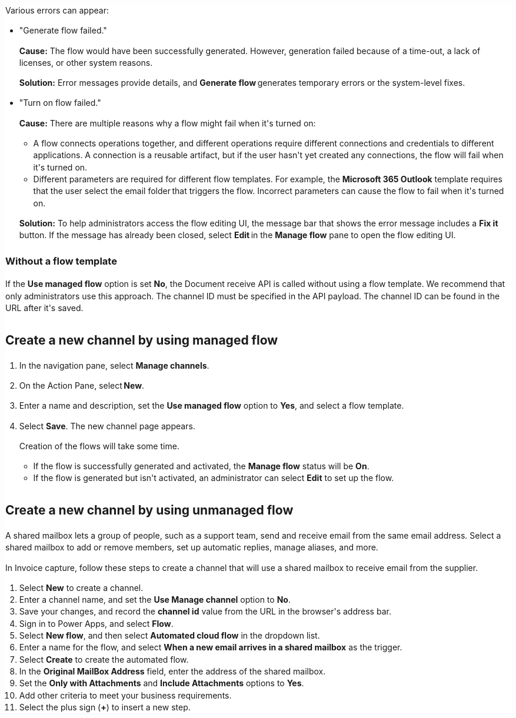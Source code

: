 Various errors can appear:

- "Generate flow failed."

    **Cause:** The flow would have been successfully generated. However, generation failed because of a time-out, a lack of licenses, or other system reasons.

    **Solution:** Error messages provide details, and **Generate flow** generates temporary errors or the system-level fixes.

- "Turn on flow failed."

    **Cause:** There are multiple reasons why a flow might fail when it's turned on:

    - A flow connects operations together, and different operations require different connections and credentials to different applications. A connection is a reusable artifact, but if the user hasn't yet created any connections, the flow will fail when it's turned on.
    - Different parameters are required for different flow templates. For example, the **Microsoft 365 Outlook** template requires that the user select the email folder that triggers the flow. Incorrect parameters can cause the flow to fail when it's turned on.

    **Solution:** To help administrators access the flow editing UI, the message bar that shows the error message includes a **Fix it** button. If the message has already been closed, select **Edit** in the **Manage flow** pane to open the flow editing UI.

### Without a flow template

If the **Use managed flow** option is set **No**, the Document receive API is called without using a flow template. We recommend that only administrators use this approach. The channel ID must be specified in the API payload. The channel ID can be found in the URL after it's saved.

## Create a new channel by using managed flow

1. In the navigation pane, select **Manage channels**.
2. On the Action Pane, select **New**.
3. Enter a name and description, set the **Use managed flow** option to **Yes**, and select a flow template.
4. Select **Save**. The new channel page appears.

    Creation of the flows will take some time.

    - If the flow is successfully generated and activated, the **Manage flow** status will be **On**.
    - If the flow is generated but isn't activated, an administrator can select **Edit** to set up the flow.

## Create a new channel by using unmanaged flow

A shared mailbox lets a group of people, such as a support team, send and receive email from the same email address. Select a shared mailbox to add or remove members, set up automatic replies, manage aliases, and more. 

In Invoice capture, follow these steps to create a channel that will use a shared mailbox to receive email from the supplier.

1. Select **New** to create a channel. 
2. Enter a channel name, and set the **Use Manage channel** option to **No**.
3. Save your changes, and record the **channel id** value from the URL in the browser's address bar.
4. Sign in to Power Apps, and select **Flow**.
5. Select **New flow**, and then select **Automated cloud flow** in the dropdown list.
6. Enter a name for the flow, and select **When a new email arrives in a shared mailbox** as the trigger. 
7. Select **Create** to create the automated flow.
8. In the **Original MailBox Address** field, enter the address of the shared mailbox.
9. Set the **Only with Attachments** and **Include Attachments** options to **Yes**. 
10. Add other criteria to meet your business requirements.
11. Select the plus sign (**\+**) to insert a new step.